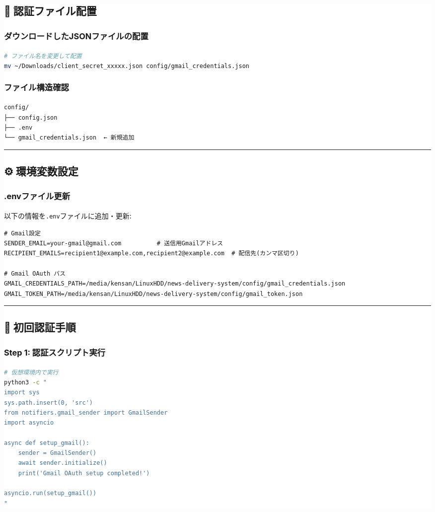 ## 📁 認証ファイル配置

### ダウンロードしたJSONファイルの配置
```bash
# ファイル名を変更して配置
mv ~/Downloads/client_secret_xxxxx.json config/gmail_credentials.json
```

### ファイル構造確認
```
config/
├── config.json
├── .env
└── gmail_credentials.json  ← 新規追加
```

---

## ⚙️ 環境変数設定

### .envファイル更新
以下の情報を`.env`ファイルに追加・更新:

```env
# Gmail設定
SENDER_EMAIL=your-gmail@gmail.com          # 送信用Gmailアドレス
RECIPIENT_EMAILS=recipient1@example.com,recipient2@example.com  # 配信先(カンマ区切り)

# Gmail OAuth パス
GMAIL_CREDENTIALS_PATH=/media/kensan/LinuxHDD/news-delivery-system/config/gmail_credentials.json
GMAIL_TOKEN_PATH=/media/kensan/LinuxHDD/news-delivery-system/config/gmail_token.json
```

---

## 🔐 初回認証手順

### Step 1: 認証スクリプト実行
```bash
# 仮想環境内で実行
python3 -c "
import sys
sys.path.insert(0, 'src')
from notifiers.gmail_sender import GmailSender
import asyncio

async def setup_gmail():
    sender = GmailSender()
    await sender.initialize()
    print('Gmail OAuth setup completed!')

asyncio.run(setup_gmail())
"
```
